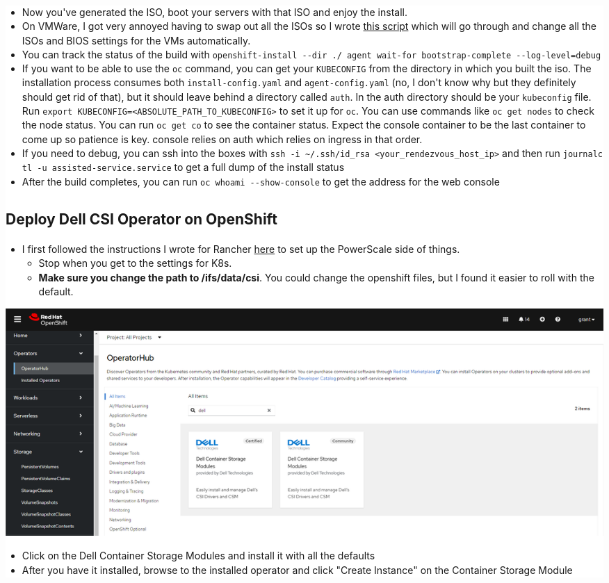 - Now you've generated the ISO, boot your servers with that ISO and enjoy the install.
- On VMWare, I got very annoyed having to swap out all the ISOs so I wrote [this script](./change_iso.py) which will go through and change all the ISOs and BIOS settings for the VMs automatically.
- You can track the status of the build with `openshift-install --dir ./ agent wait-for bootstrap-complete --log-level=debug`
- If you want to be able to use the `oc` command, you can get your `KUBECONFIG` from the directory in which you built the iso. The installation process consumes both `install-config.yaml` and `agent-config.yaml` (no, I don't know why but they definitely should get rid of that), but it should leave behind a directory called `auth`. In the auth directory should be your `kubeconfig` file. Run `export KUBECONFIG=<ABSOLUTE_PATH_TO_KUBECONFIG>` to set it up for `oc`. You can use commands like `oc get nodes` to check the node status. You can run `oc get co` to see the container status. Expect the console container to be the last container to come up so patience is key. console relies on auth which relies on ingress in that order.
- If you need to debug, you can ssh into the boxes with `ssh -i ~/.ssh/id_rsa <your_rendezvous_host_ip>` and then run `journalctl -u assisted-service.service` to get a full dump of the install status
- After the build completes, you can run `oc whoami --show-console` to get the address for the web console

## Deploy Dell CSI Operator on OpenShift

- I first followed the instructions I wrote for Rancher [here](../PowerScale%20-%20Configure%20with%20Kubernetes/README.md#install_the_csi_driver) to set up the PowerScale side of things.
  - Stop when you get to the settings for K8s.
  - **Make sure you change the path to /ifs/data/csi**. You could change the openshift files, but I found it easier to roll with the default.

![](images/2024-06-25-11-09-48.png)

- Click on the Dell Container Storage Modules and install it with all the defaults
- After you have it installed, browse to the installed operator and click "Create Instance" on the Container Storage Module
